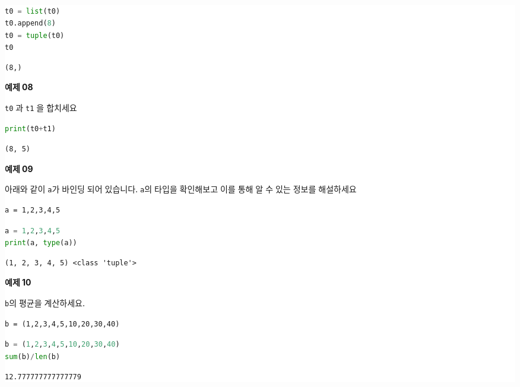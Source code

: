 
```python
t0 = list(t0)
t0.append(8)
t0 = tuple(t0)
t0
```




    (8,)



**예제 08**


`t0` 과 `t1` 을 합치세요


```python
print(t0+t1)
```

    (8, 5)
    

**예제 09**


아래와 같이 `a`가 바인딩 되어 있습니다. `a`의 타입을 확인해보고 이를 통해 알 수 있는 정보를 해설하세요


```
a = 1,2,3,4,5
```


```python
a = 1,2,3,4,5
print(a, type(a))
```

    (1, 2, 3, 4, 5) <class 'tuple'>
    

**예제 10**

`b`의 평균을 계산하세요.


```
b = (1,2,3,4,5,10,20,30,40)
```


```python
b = (1,2,3,4,5,10,20,30,40)
sum(b)/len(b)
```




    12.777777777777779




```python

```
